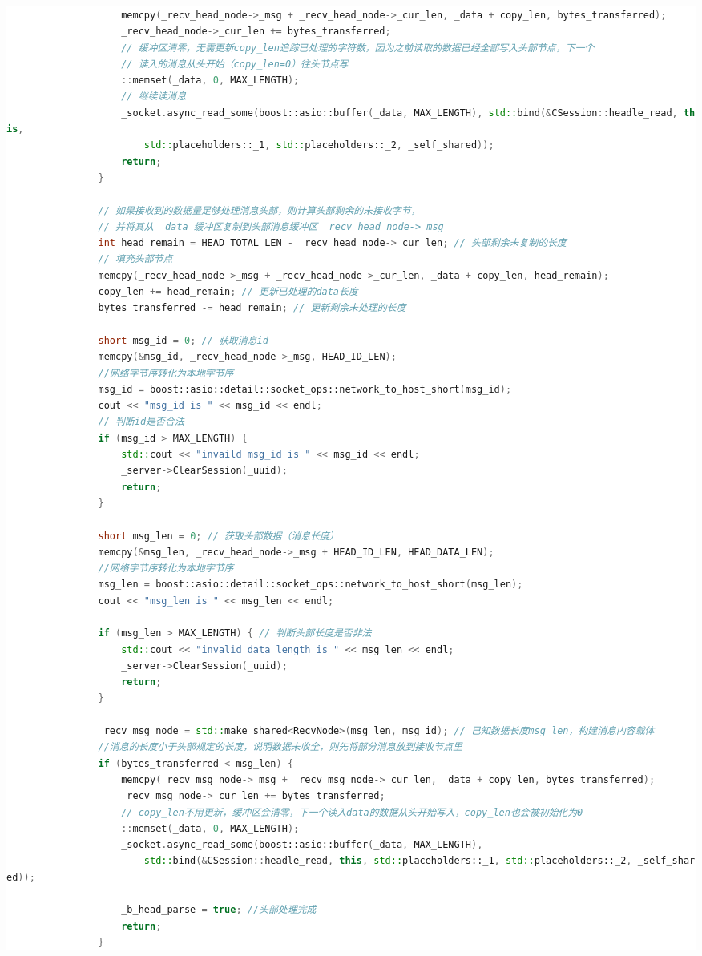 ```cpp
					memcpy(_recv_head_node->_msg + _recv_head_node->_cur_len, _data + copy_len, bytes_transferred);
					_recv_head_node->_cur_len += bytes_transferred;
					// 缓冲区清零，无需更新copy_len追踪已处理的字符数，因为之前读取的数据已经全部写入头部节点，下一个
					// 读入的消息从头开始（copy_len=0）往头节点写
					::memset(_data, 0, MAX_LENGTH);
					// 继续读消息
					_socket.async_read_some(boost::asio::buffer(_data, MAX_LENGTH), std::bind(&CSession::headle_read, this,
						std::placeholders::_1, std::placeholders::_2, _self_shared));
					return;
				}

				// 如果接收到的数据量足够处理消息头部，则计算头部剩余的未接收字节，
				// 并将其从 _data 缓冲区复制到头部消息缓冲区 _recv_head_node->_msg
				int head_remain = HEAD_TOTAL_LEN - _recv_head_node->_cur_len; // 头部剩余未复制的长度
				// 填充头部节点
				memcpy(_recv_head_node->_msg + _recv_head_node->_cur_len, _data + copy_len, head_remain);
				copy_len += head_remain; // 更新已处理的data长度
				bytes_transferred -= head_remain; // 更新剩余未处理的长度

				short msg_id = 0; // 获取消息id
				memcpy(&msg_id, _recv_head_node->_msg, HEAD_ID_LEN);
				//网络字节序转化为本地字节序
				msg_id = boost::asio::detail::socket_ops::network_to_host_short(msg_id);
				cout << "msg_id is " << msg_id << endl;
				// 判断id是否合法
				if (msg_id > MAX_LENGTH) {
					std::cout << "invaild msg_id is " << msg_id << endl;
					_server->ClearSession(_uuid);
					return;
				}
				
				short msg_len = 0; // 获取头部数据（消息长度）
				memcpy(&msg_len, _recv_head_node->_msg + HEAD_ID_LEN, HEAD_DATA_LEN);  
				//网络字节序转化为本地字节序
				msg_len = boost::asio::detail::socket_ops::network_to_host_short(msg_len);
				cout << "msg_len is " << msg_len << endl;
				
				if (msg_len > MAX_LENGTH) { // 判断头部长度是否非法
					std::cout << "invalid data length is " << msg_len << endl;
					_server->ClearSession(_uuid);
					return;
				}

				_recv_msg_node = std::make_shared<RecvNode>(msg_len, msg_id); // 已知数据长度msg_len，构建消息内容载体
				//消息的长度小于头部规定的长度，说明数据未收全，则先将部分消息放到接收节点里
				if (bytes_transferred < msg_len) {
					memcpy(_recv_msg_node->_msg + _recv_msg_node->_cur_len, _data + copy_len, bytes_transferred);
					_recv_msg_node->_cur_len += bytes_transferred;
					// copy_len不用更新，缓冲区会清零，下一个读入data的数据从头开始写入，copy_len也会被初始化为0
					::memset(_data, 0, MAX_LENGTH);
					_socket.async_read_some(boost::asio::buffer(_data, MAX_LENGTH),
						std::bind(&CSession::headle_read, this, std::placeholders::_1, std::placeholders::_2, _self_shared));
					
					_b_head_parse = true; //头部处理完成
					return;
				}

```